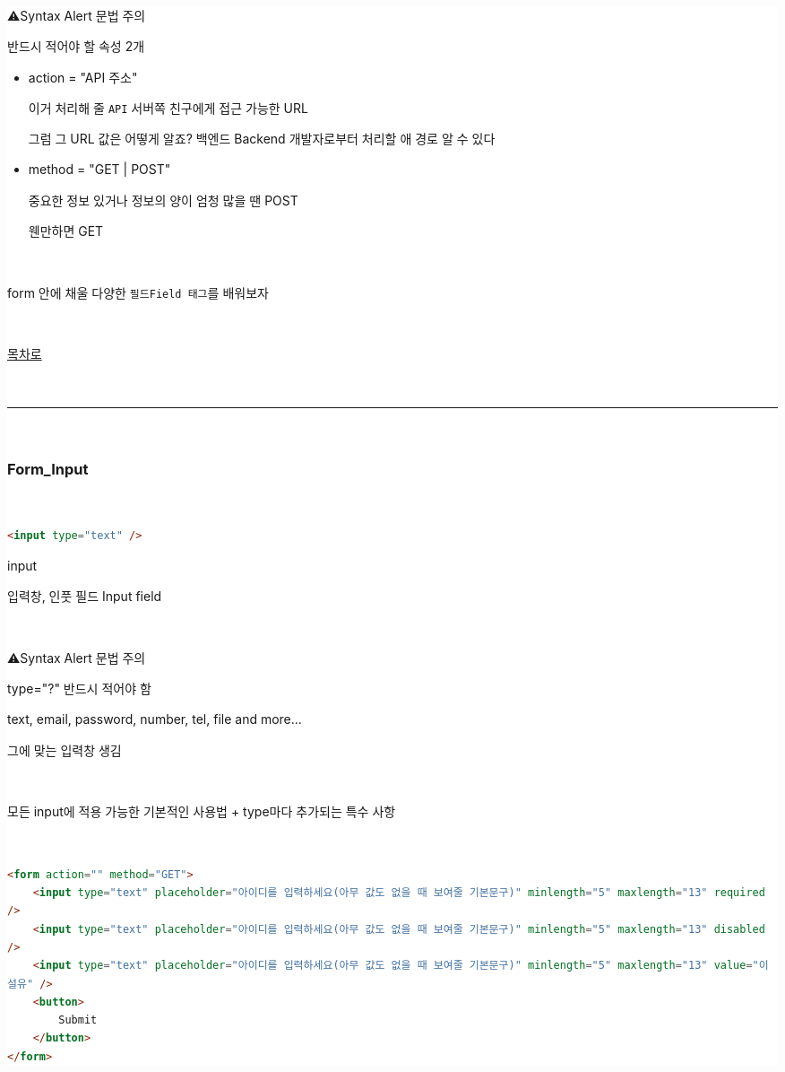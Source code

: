 :warning:Syntax Alert 문법 주의

반드시 적어야 할 속성 2개

* action = "API 주소"

  이거 처리해 줄 `API` 서버쪽 친구에게 접근 가능한 URL

  그럼 그 URL 값은 어떻게 알죠? 백엔드 Backend 개발자로부터 처리할 애 경로 알 수 있다

* method = "GET | POST"

  중요한 정보 있거나 정보의 양이 엄청 많을 땐 POST

  웬만하면 GET

<br />

form 안에 채울 다양한 `필드Field 태그`를 배워보자

<br />

[목차로](#목차)

<br />

---

<br />

### Form_Input

<br />

```html
<input type="text" />
```

input

입력창, 인풋 필드 Input field

<br />

:warning:Syntax Alert 문법 주의

type="?" 반드시 적어야 함

text, email, password, number, tel, file and more...

그에 맞는 입력창 생김

<br />

모든 input에 적용 가능한 기본적인 사용법 + type마다 추가되는 특수 사항

<br />

```html
<form action="" method="GET">
    <input type="text" placeholder="아이디를 입력하세요(아무 값도 없을 때 보여줄 기본문구)" minlength="5" maxlength="13" required />
    <input type="text" placeholder="아이디를 입력하세요(아무 값도 없을 때 보여줄 기본문구)" minlength="5" maxlength="13" disabled />
    <input type="text" placeholder="아이디를 입력하세요(아무 값도 없을 때 보여줄 기본문구)" minlength="5" maxlength="13" value="이설유" />
    <button>
        Submit
    </button>
</form>
```
